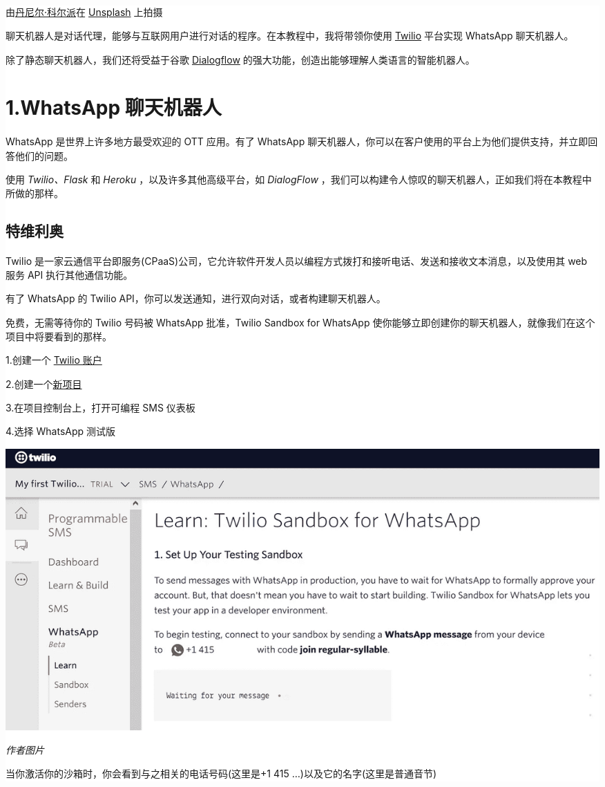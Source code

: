由[丹尼尔·科尔派](https://unsplash.com/@danielkorpai?utm_source=unsplash&utm_medium=referral&utm_content=creditCopyText)在 [Unsplash](https://unsplash.com/s/photos/chat?utm_source=unsplash&utm_medium=referral&utm_content=creditCopyText) 上拍摄

聊天机器人是对话代理，能够与互联网用户进行对话的程序。在本教程中，我将带领你使用 [Twilio](https://www.twilio.com/) 平台实现 WhatsApp 聊天机器人。

除了静态聊天机器人，我们还将受益于谷歌 [Dialogflow](https://dialogflow.cloud.google.com/) 的强大功能，创造出能够理解人类语言的智能机器人。

# 1.WhatsApp 聊天机器人

WhatsApp 是世界上许多地方最受欢迎的 OTT 应用。有了 WhatsApp 聊天机器人，你可以在客户使用的平台上为他们提供支持，并立即回答他们的问题。

使用 *Twilio、Flask* 和 *Heroku* ，以及许多其他高级平台，如 *DialogFlow* ，我们可以构建令人惊叹的聊天机器人，正如我们将在本教程中所做的那样。

## 特维利奥

Twilio 是一家云通信平台即服务(CPaaS)公司，它允许软件开发人员以编程方式拨打和接听电话、发送和接收文本消息，以及使用其 web 服务 API 执行其他通信功能。

有了 WhatsApp 的 Twilio API，你可以发送通知，进行双向对话，或者构建聊天机器人。

免费，无需等待你的 Twilio 号码被 WhatsApp 批准，Twilio Sandbox for WhatsApp 使你能够立即创建你的聊天机器人，就像我们在这个项目中将要看到的那样。

1.创建一个 [Twilio 账户](https://www.twilio.com/try-twilio)

2.创建一个[新项目](https://www.twilio.com/console/projects/create)

3.在项目控制台上，打开可编程 SMS 仪表板

4.选择 WhatsApp 测试版

![](img/746e679f6dfefa0d6653621076b23066.png)

*作者图片*

当你激活你的沙箱时，你会看到与之相关的电话号码(这里是+1 415 …)以及它的名字(这里是普通音节)
